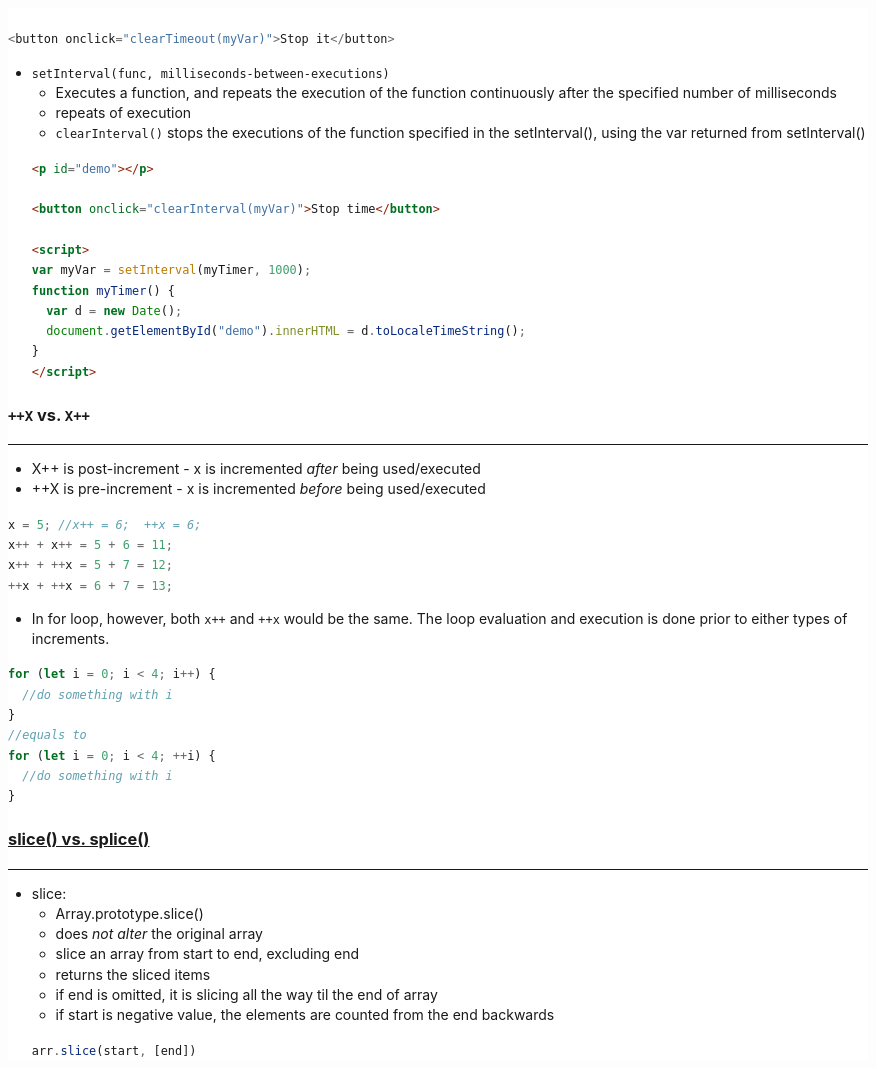   ```js
  
  <button onclick="clearTimeout(myVar)">Stop it</button>
  ```

- `setInterval(func, milliseconds-between-executions)`
  - Executes a function, and repeats the execution of the function continuously after the specified number of milliseconds
  - repeats of execution
  - `clearInterval()` stops the executions of the function specified in the setInterval(), using the var returned from setInterval()
  ```html
  <p id="demo"></p>

  <button onclick="clearInterval(myVar)">Stop time</button>

  <script>
  var myVar = setInterval(myTimer, 1000);
  function myTimer() {
    var d = new Date();
    document.getElementById("demo").innerHTML = d.toLocaleTimeString();
  }
  </script>
  ```




### `++X` vs. `X++`
---
- X++ is post-increment - x is incremented _after_ being used/executed
- ++X is pre-increment - x is incremented _before_ being used/executed

```js
x = 5; //x++ = 6;  ++x = 6;
x++ + x++ = 5 + 6 = 11;
x++ + ++x = 5 + 7 = 12;
++x + ++x = 6 + 7 = 13;
```

- In for loop, however, both `x++` and `++x` would be the same. The loop evaluation and execution is done prior to either types of increments.

```js
for (let i = 0; i < 4; i++) {
  //do something with i
}
//equals to
for (let i = 0; i < 4; ++i) {
  //do something with i
}
```


### [slice() vs. splice()](https://www.freecodecamp.org/news/javascript-array-slice-vs-splice-whats-the-difference/)
---
- slice:
  - Array.prototype.slice()
  - does *not alter* the original array
  - slice an array from start to end, excluding end
  - returns the sliced items
  - if end is omitted, it is slicing all the way til the end of array
  - if start is negative value, the elements are counted from the end backwards
  ```js
  arr.slice(start, [end])
  ```

